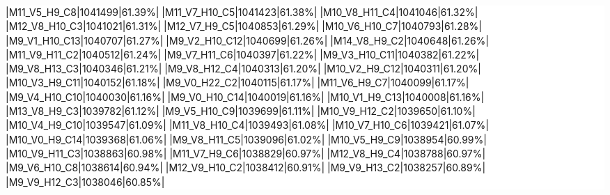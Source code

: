 |M11_V5_H9_C8|1041499|61.39%|
|M11_V7_H10_C5|1041423|61.38%|
|M10_V8_H11_C4|1041046|61.32%|
|M12_V8_H10_C3|1041021|61.31%|
|M12_V7_H9_C5|1040853|61.29%|
|M10_V6_H10_C7|1040793|61.28%|
|M9_V1_H10_C13|1040707|61.27%|
|M9_V2_H10_C12|1040699|61.26%|
|M14_V8_H9_C2|1040648|61.26%|
|M11_V9_H11_C2|1040512|61.24%|
|M9_V7_H11_C6|1040397|61.22%|
|M9_V3_H10_C11|1040382|61.22%|
|M9_V8_H13_C3|1040346|61.21%|
|M9_V8_H12_C4|1040313|61.20%|
|M10_V2_H9_C12|1040311|61.20%|
|M10_V3_H9_C11|1040152|61.18%|
|M9_V0_H22_C2|1040115|61.17%|
|M11_V6_H9_C7|1040099|61.17%|
|M9_V4_H10_C10|1040030|61.16%|
|M9_V0_H10_C14|1040019|61.16%|
|M10_V1_H9_C13|1040008|61.16%|
|M13_V8_H9_C3|1039782|61.12%|
|M9_V5_H10_C9|1039699|61.11%|
|M10_V9_H12_C2|1039650|61.10%|
|M10_V4_H9_C10|1039547|61.09%|
|M11_V8_H10_C4|1039493|61.08%|
|M10_V7_H10_C6|1039421|61.07%|
|M10_V0_H9_C14|1039368|61.06%|
|M9_V8_H11_C5|1039096|61.02%|
|M10_V5_H9_C9|1038954|60.99%|
|M10_V9_H11_C3|1038863|60.98%|
|M11_V7_H9_C6|1038829|60.97%|
|M12_V8_H9_C4|1038788|60.97%|
|M9_V6_H10_C8|1038614|60.94%|
|M12_V9_H10_C2|1038412|60.91%|
|M9_V9_H13_C2|1038257|60.89%|
|M9_V9_H12_C3|1038046|60.85%|
